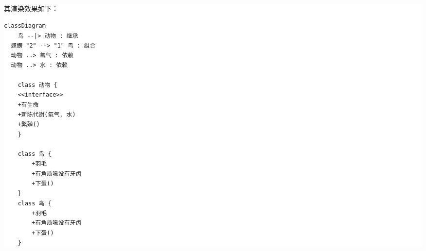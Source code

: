 其渲染效果如下：

```mermaid
classDiagram
	鸟 --|> 动物 : 继承
  翅膀 "2" --> "1" 鸟 : 组合
  动物 ..> 氧气 : 依赖
  动物 ..> 水 : 依赖
  
	class 动物 {
    <<interface>>
    +有生命
    +新陈代谢(氧气, 水)
    +繁殖()
	}
	
	class 鸟 {
		+羽毛
		+有角质喙没有牙齿
		+下蛋()
	}
	class 鸟 {
		+羽毛
		+有角质喙没有牙齿
		+下蛋()
	}
```





